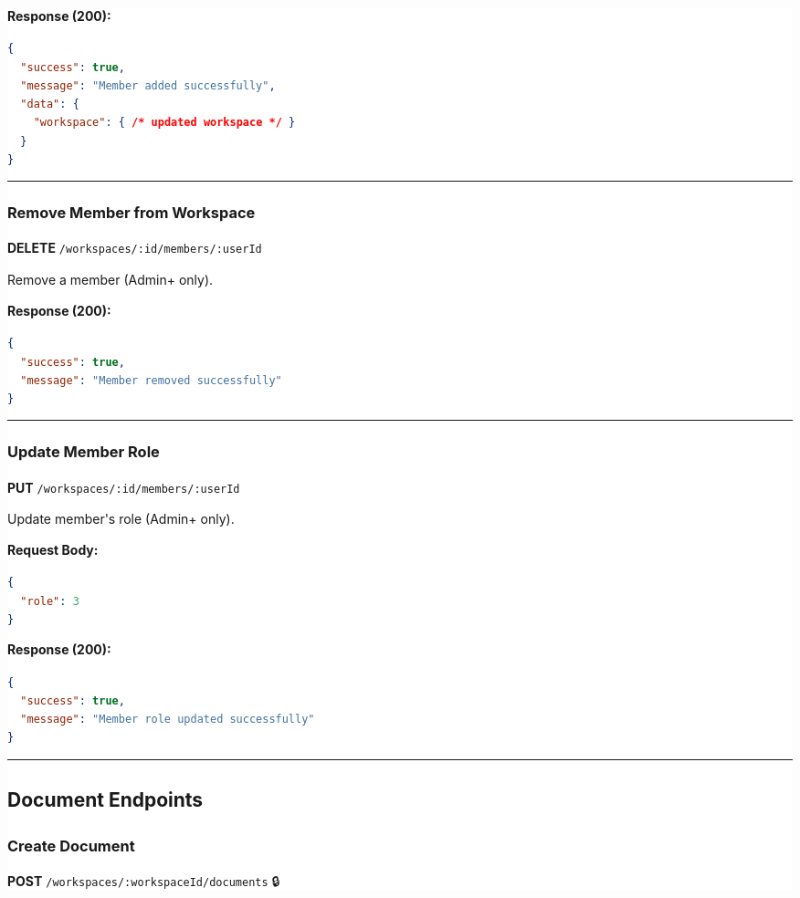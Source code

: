 **Response (200):**
```json
{
  "success": true,
  "message": "Member added successfully",
  "data": {
    "workspace": { /* updated workspace */ }
  }
}
```

---

### Remove Member from Workspace
**DELETE** `/workspaces/:id/members/:userId` 

Remove a member (Admin+ only).

**Response (200):**
```json
{
  "success": true,
  "message": "Member removed successfully"
}
```

---

### Update Member Role
**PUT** `/workspaces/:id/members/:userId` 

Update member's role (Admin+ only).

**Request Body:**
```json
{
  "role": 3
}
```

**Response (200):**
```json
{
  "success": true,
  "message": "Member role updated successfully"
}
```

---

## Document Endpoints

### Create Document
**POST** `/workspaces/:workspaceId/documents` 🔒
